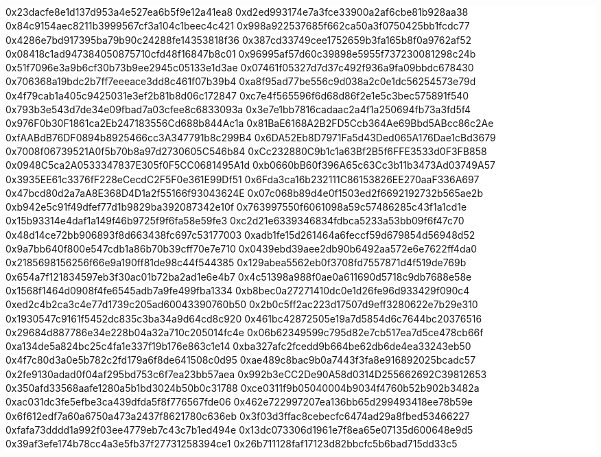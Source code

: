0x23dacfe8e1d137d953a4e527ea6b5f9e12a41ea8
0xd2ed993174e7a3fce33900a2af6cbe81b928aa38
0x84c9154aec8211b3999567cf3a104c1beec4c421
0x998a922537685f662ca50a3f0750425bb1fcdc77
0x4286e7bd917395ba79b90c24288fe14353818f36
0x387cd33749cee1752659b3fa165b8f0a9762af52
0x08418c1ad947384050875710cfd48f16847b8c01
0x96995af57d60c39898e5955f737230081298c24b
0x51f7096e3a9b6cf30b73b9ee2945c05133e1d3ae
0x07461f05327d7d37c492f936a9fa09bbdc678430
0x706368a19bdc2b7ff7eeeace3dd8c461f07b39b4
0xa8f95ad77be556c9d038a2c0e1dc56254573e79d
0x4f79cab1a405c9425031e3ef2b81b8d06c172847
0xc7e4f565596f6d68d86f2e1e5c3bec575891f540
0x793b3e543d7de34e09fbad7a03cfee8c6833093a
0x3e7e1bb7816cadaac2a4f1a250694fb73a3fd5f4
0x976F0b30F1861ca2Eb247183556Cd688b844Ac1a
0x81BaE6168A2B2FD5Ccb364Ae69Bbd5ABcc86c2Ae
0xfAABdB76DF0894b8925466cc3A347791b8c299B4
0x6DA52Eb8D7971Fa5d43Ded065A176Dae1cBd3679
0x7008f06739521A0f5b70b8a97d2730605C546b84
0xCc232880C9b1c1a63Bf2B5f6FFE3533d0F3FB858
0x0948C5ca2A0533347837E305f0F5CC0681495A1d
0xb0660bB60f396A65c63Cc3b11b3473Ad03749A57
0x3935EE61c3376fF228eCecdC2F5F0e361E99Df51
0x6Fda3ca16b232111C86153826EE270aaF336A697
0x47bcd80d2a7aA8E368D4D1a2f55166f93043624E
0x07c068b89d4e0f1503ed2f6692192732b565ae2b
0xb942e5c91f49dfef77d1b9829ba392087342e10f
0x763997550f6061098a59c57486285c43f1a1cd1e
0x15b93314e4daf1a149f46b9725f9f6fa58e59fe3
0xc2d21e6339346834fdbca5233a53bb09f6f47c70
0x48d14ce72bb906893f8d663438fc697c53177003
0xadb1fe15d261464a6feccf59d679854d56948d52
0x9a7bb640f800e547cdb1a86b70b39cff70e7e710
0x0439ebd39aee2db90b6492aa572e6e7622ff4da0
0x2185698156256f66e9a190ff81de98c44f544385
0x129abea5562eb0f3708fd7557871d4f519de769b
0x654a7f121834597eb3f30ac01b72ba2ad1e6e4b7
0x4c51398a988f0ae0a611690d5718c9db7688e58e
0x1568f1464d0908f4fe6545adb7a9fe499fba1334
0xb8bec0a27271410dc0e1d26fe96d933429f090c4
0xed2c4b2ca3c4e77d1739c205ad60043390760b50
0x2b0c5ff2ac223d17507d9eff3280622e7b29e310
0x1930547c9161f5452dc835c3ba34a9d64cd8c920
0x461bc42872505e19a7d5854d6c7644bc20376516
0x29684d887786e34e228b04a32a710c205014fc4e
0x06b62349599c795d82e7cb517ea7d5ce478cb66f
0xa134de5a824bc25c4fa1e337f19b176e863c1e14
0xba327afc2fcedd9b664be62db6de4ea33243eb50
0x4f7c80d3a0e5b782c2fd179a6f8de641508c0d95
0xae489c8bac9b0a7443f3fa8e916892025bcadc57
0x2fe9130adad0f04af295bd753c6f7ea23bb57aea
0x992b3eCC2De90A58d0314D255662692C39812653
0x350afd33568aafe1280a5b1bd3024b50b0c31788
0xce0311f9b05040004b9034f4760b52b902b3482a
0xac031dc3fe5efbe3ca439dfda5f8f776567fde06
0x462e722997207ea136bb65d299493418ee78b59e
0x6f612edf7a60a6750a473a2437f8621780c636eb
0x3f03d3ffac8cebecfc6474ad29a8fbed53466227
0xfafa73dddd1a992f03ee4779eb7c43c7b1ed494e
0x13dc073306d1961e7f8ea65e07135d600648e9d5
0x39af3efe174b78cc4a3e5fb37f27731258394ce1
0x26b711128faf17123d82bbcfc5b6bad715dd33c5